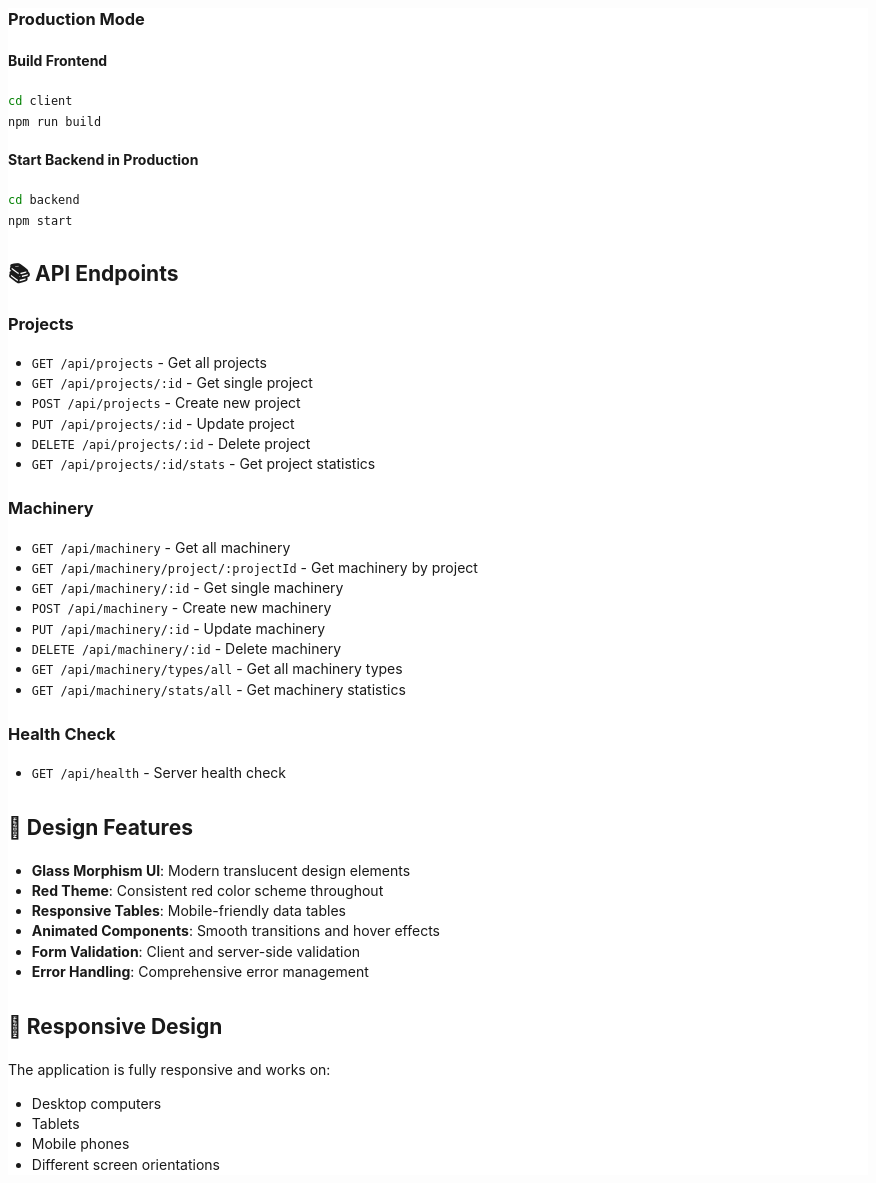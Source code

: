 ### Production Mode

#### Build Frontend
```bash
cd client
npm run build
```

#### Start Backend in Production
```bash
cd backend
npm start
```

## 📚 API Endpoints

### Projects
- `GET /api/projects` - Get all projects
- `GET /api/projects/:id` - Get single project
- `POST /api/projects` - Create new project
- `PUT /api/projects/:id` - Update project
- `DELETE /api/projects/:id` - Delete project
- `GET /api/projects/:id/stats` - Get project statistics

### Machinery
- `GET /api/machinery` - Get all machinery
- `GET /api/machinery/project/:projectId` - Get machinery by project
- `GET /api/machinery/:id` - Get single machinery
- `POST /api/machinery` - Create new machinery
- `PUT /api/machinery/:id` - Update machinery
- `DELETE /api/machinery/:id` - Delete machinery
- `GET /api/machinery/types/all` - Get all machinery types
- `GET /api/machinery/stats/all` - Get machinery statistics

### Health Check
- `GET /api/health` - Server health check

## 🎨 Design Features

- **Glass Morphism UI**: Modern translucent design elements
- **Red Theme**: Consistent red color scheme throughout
- **Responsive Tables**: Mobile-friendly data tables
- **Animated Components**: Smooth transitions and hover effects
- **Form Validation**: Client and server-side validation
- **Error Handling**: Comprehensive error management

## 📱 Responsive Design

The application is fully responsive and works on:
- Desktop computers
- Tablets
- Mobile phones
- Different screen orientations
